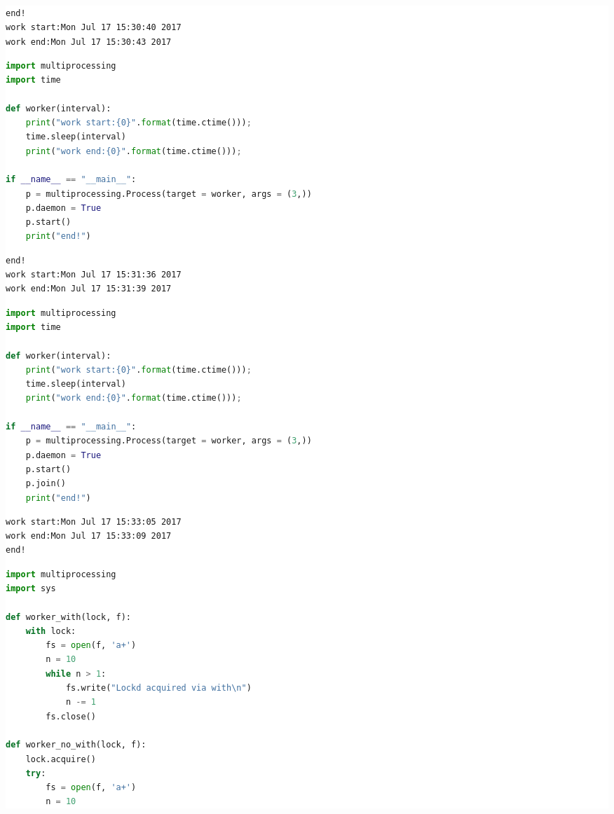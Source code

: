     end!
    work start:Mon Jul 17 15:30:40 2017
    work end:Mon Jul 17 15:30:43 2017



```python
import multiprocessing
import time

def worker(interval):
    print("work start:{0}".format(time.ctime()));
    time.sleep(interval)
    print("work end:{0}".format(time.ctime()));

if __name__ == "__main__":
    p = multiprocessing.Process(target = worker, args = (3,))
    p.daemon = True
    p.start()
    print("end!")
```

    end!
    work start:Mon Jul 17 15:31:36 2017
    work end:Mon Jul 17 15:31:39 2017



```python
import multiprocessing
import time

def worker(interval):
    print("work start:{0}".format(time.ctime()));
    time.sleep(interval)
    print("work end:{0}".format(time.ctime()));

if __name__ == "__main__":
    p = multiprocessing.Process(target = worker, args = (3,))
    p.daemon = True
    p.start()
    p.join()
    print("end!")
```

    work start:Mon Jul 17 15:33:05 2017
    work end:Mon Jul 17 15:33:09 2017
    end!



```python
import multiprocessing
import sys

def worker_with(lock, f):
    with lock:
        fs = open(f, 'a+')
        n = 10
        while n > 1:
            fs.write("Lockd acquired via with\n")
            n -= 1
        fs.close()
        
def worker_no_with(lock, f):
    lock.acquire()
    try:
        fs = open(f, 'a+')
        n = 10
```